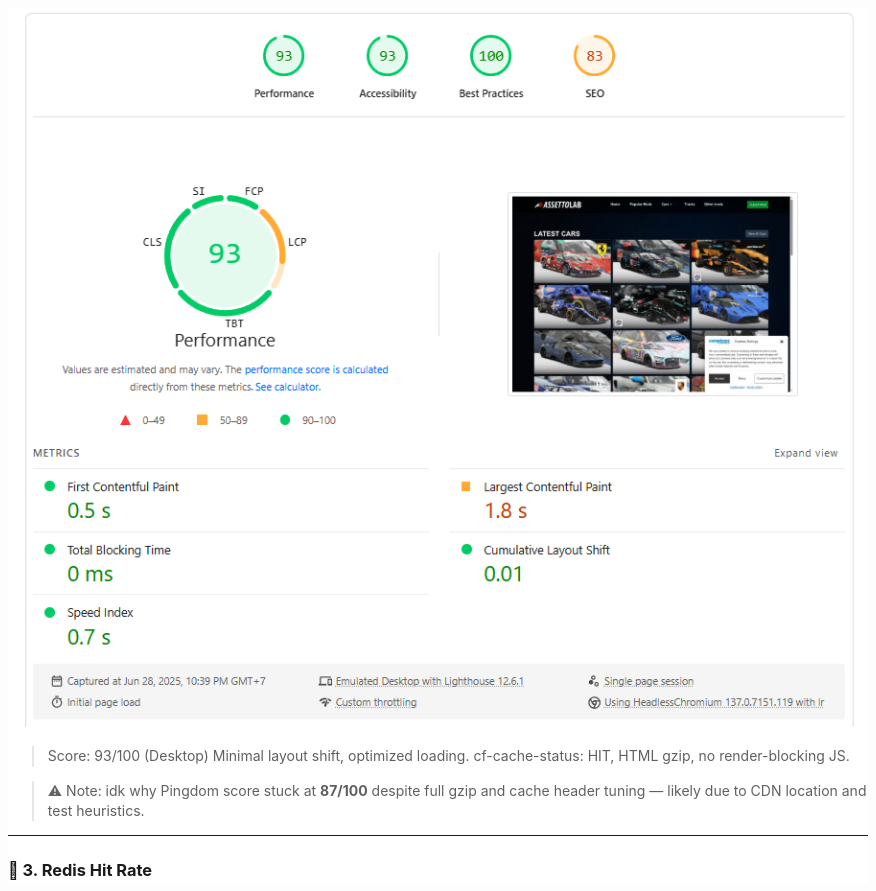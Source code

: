 ![Google Lighthouse](screenshots/google_lighthouse.png)
>Score: 93/100 (Desktop)
Minimal layout shift, optimized loading.
cf-cache-status: HIT, HTML gzip, no render-blocking JS.

> ⚠️ Note: idk why Pingdom score stuck at **87/100** despite full gzip and cache header tuning — likely due to CDN location and test heuristics.

---

### 🔹 3. Redis Hit Rate
